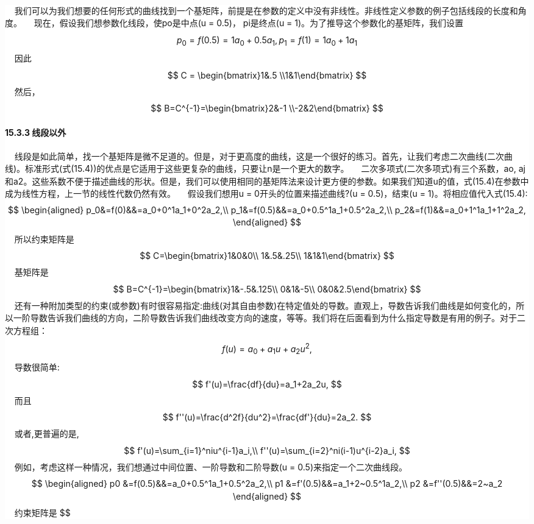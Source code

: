 &nbsp;&nbsp;&nbsp;&nbsp;我们可以为我们想要的任何形式的曲线找到一个基矩阵，前提是在参数的定义中没有非线性。非线性定义参数的例子包括线段的长度和角度。
&nbsp;&nbsp;&nbsp;&nbsp;现在，假设我们想参数化线段，使po是中点(u = 0.5)， pi是终点(u = 1)。为了推导这个参数化的基矩阵，我们设置
$$
p_0 = f(0.5)=1a_0+0.5a_1,
p_1 = f(1)=1a_0+1a_1
$$
&nbsp;&nbsp;&nbsp;&nbsp;因此
$$
C = \begin{bmatrix}1&.5 \\1&1\end{bmatrix}
$$
&nbsp;&nbsp;&nbsp;&nbsp;然后，
$$
B=C^{-1}=\begin{bmatrix}2&-1 \\-2&2\end{bmatrix}
$$
#### 15.3.3 线段以外
&nbsp;&nbsp;&nbsp;&nbsp;线段是如此简单，找一个基矩阵是微不足道的。但是，对于更高度的曲线，这是一个很好的练习。首先，让我们考虑二次曲线(二次曲线)。标准形式(式(15.4))的优点是它适用于这些更复杂的曲线，只要让n是一个更大的数字。
&nbsp;&nbsp;&nbsp;&nbsp;二次多项式(二次多项式)有三个系数，ao, aj和a2。这些系数不便于描述曲线的形状。但是，我们可以使用相同的基矩阵法来设计更方便的参数。如果我们知道u的值，式(15.4)在参数中成为线性方程，上一节的线性代数仍然有效。
&nbsp;&nbsp;&nbsp;&nbsp;假设我们想用u = 0开头的位置来描述曲线?(u = 0.5)，结束(u = 1)。将相应值代入式(15.4):
$$
\begin{aligned}
p_0&=f(0)&&=a_0+0^1a_1+0^2a_2,\\
p_1&=f(0.5)&&=a_0+0.5^1a_1+0.5^2a_2,\\
p_2&=f(1)&&=a_0+1^1a_1+1^2a_2,
\end{aligned}
$$
&nbsp;&nbsp;&nbsp;&nbsp;所以约束矩阵是
$$
C=\begin{bmatrix}1&0&0\\ 1&.5&.25\\ 1&1&1\end{bmatrix}
$$
&nbsp;&nbsp;&nbsp;&nbsp;基矩阵是
$$
B=C^{-1}=\begin{bmatrix}1&-.5&.125\\ 0&1&-5\\ 0&0&2.5\end{bmatrix}
$$
&nbsp;&nbsp;&nbsp;&nbsp;还有一种附加类型的约束(或参数)有时很容易指定:曲线(对其自由参数)在特定值处的导数。直观上，导数告诉我们曲线是如何变化的，所以一阶导数告诉我们曲线的方向，二阶导数告诉我们曲线改变方向的速度，等等。我们将在后面看到为什么指定导数是有用的例子。对于二次方程组：
$$
f(u)=a_0+a_1u+a_2u^2,
$$
&nbsp;&nbsp;&nbsp;&nbsp;导数很简单:
$$
f'(u)=\frac{df}{du}=a_1+2a_2u,
$$
&nbsp;&nbsp;&nbsp;&nbsp;而且
$$
f''(u)=\frac{d^2f}{du^2}=\frac{df'}{du}=2a_2.
$$
&nbsp;&nbsp;&nbsp;&nbsp;或者,更普遍的是,
$$
f'(u)=\sum_{i=1}^niu^{i-1}a_i,\\
f''(u)=\sum_{i=2}^ni(i-1)u^{i-2}a_i,
$$
&nbsp;&nbsp;&nbsp;&nbsp;例如，考虑这样一种情况，我们想通过中间位置、一阶导数和二阶导数(u = 0.5)来指定一个二次曲线段。
$$
\begin{aligned}
p0 &=f(0.5)&&=a_0+0.5^1a_1+0.5^2a_2,\\
p1 &=f'(0.5)&&=a_1+2~0.5^1a_2,\\
p2 &=f''(0.5)&&=2~a_2
\end{aligned}
$$
&nbsp;&nbsp;&nbsp;&nbsp;约束矩阵是
$$
